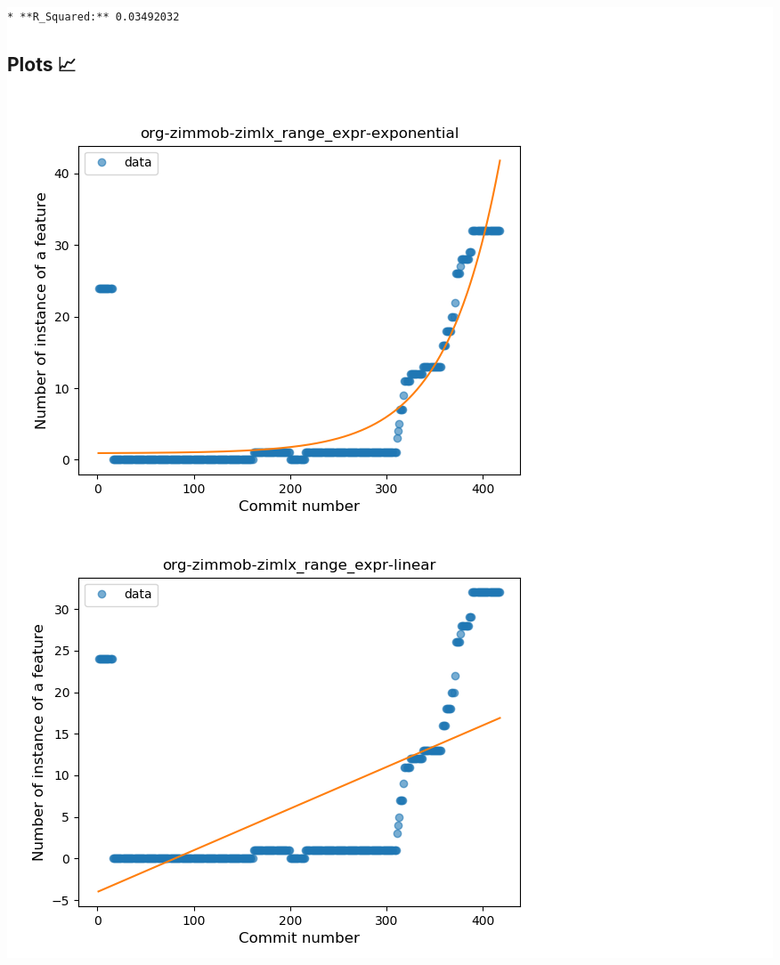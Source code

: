     * **R_Squared:** 0.03492032

**Plots** :chart_with_upwards_trend:
-----

![org-zimmob-zimlx T4](../plots/org-zimmob-zimlx_range_expr_T4.png)
![org-zimmob-zimlx T1](../plots/org-zimmob-zimlx_range_expr_T1.png)